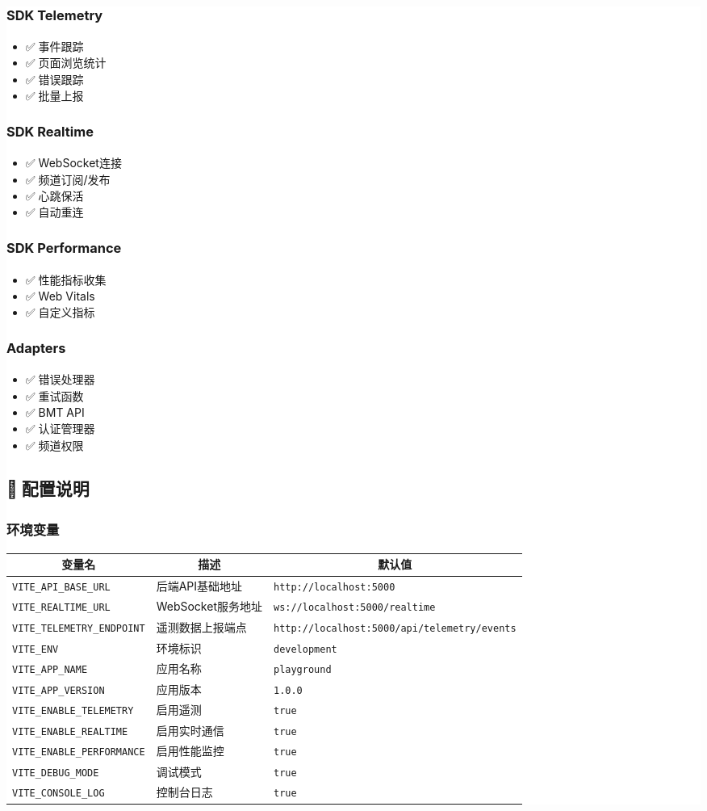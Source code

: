 ### SDK Telemetry
- ✅ 事件跟踪
- ✅ 页面浏览统计
- ✅ 错误跟踪
- ✅ 批量上报

### SDK Realtime
- ✅ WebSocket连接
- ✅ 频道订阅/发布
- ✅ 心跳保活
- ✅ 自动重连

### SDK Performance
- ✅ 性能指标收集
- ✅ Web Vitals
- ✅ 自定义指标

### Adapters
- ✅ 错误处理器
- ✅ 重试函数
- ✅ BMT API
- ✅ 认证管理器
- ✅ 频道权限

## 🔧 配置说明

### 环境变量

| 变量名 | 描述 | 默认值 |
|-------|------|--------|
| `VITE_API_BASE_URL` | 后端API基础地址 | `http://localhost:5000` |
| `VITE_REALTIME_URL` | WebSocket服务地址 | `ws://localhost:5000/realtime` |
| `VITE_TELEMETRY_ENDPOINT` | 遥测数据上报端点 | `http://localhost:5000/api/telemetry/events` |
| `VITE_ENV` | 环境标识 | `development` |
| `VITE_APP_NAME` | 应用名称 | `playground` |
| `VITE_APP_VERSION` | 应用版本 | `1.0.0` |
| `VITE_ENABLE_TELEMETRY` | 启用遥测 | `true` |
| `VITE_ENABLE_REALTIME` | 启用实时通信 | `true` |
| `VITE_ENABLE_PERFORMANCE` | 启用性能监控 | `true` |
| `VITE_DEBUG_MODE` | 调试模式 | `true` |
| `VITE_CONSOLE_LOG` | 控制台日志 | `true` |

